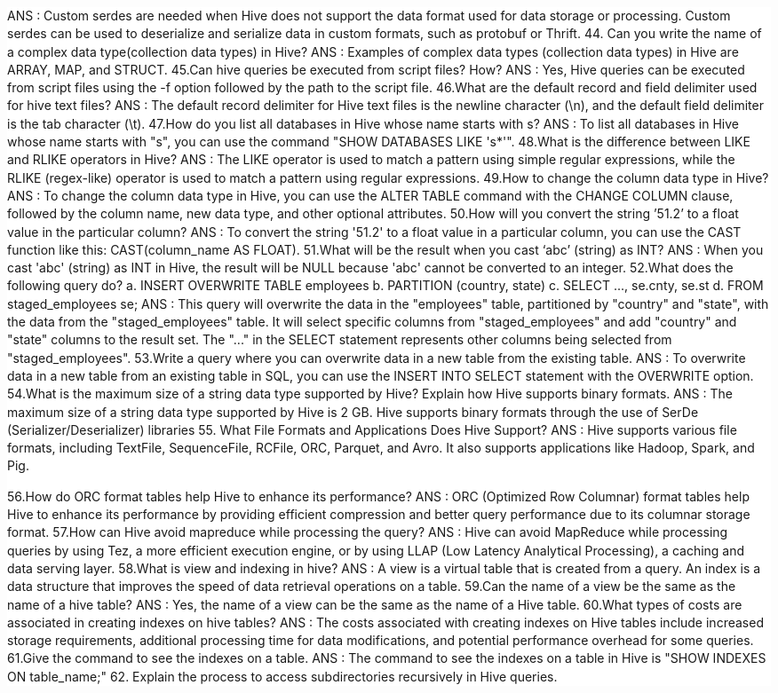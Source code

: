 ANS : Custom serdes are needed when Hive does not support the data format used for data storage or processing. Custom serdes can be used to deserialize and serialize data in custom formats, such as protobuf or Thrift.
44. Can you write the name of a complex data type(collection data types) in Hive?
ANS : Examples of complex data types (collection data types) in Hive are ARRAY, MAP, and STRUCT.
45.Can hive queries be executed from script files? How?
ANS : Yes, Hive queries can be executed from script files using the -f option followed by the path to the script file.
46.What are the default record and field delimiter used for hive text files?
ANS : The default record delimiter for Hive text files is the newline character (\n), and the default field delimiter is the tab character (\t).
47.How do you list all databases in Hive whose name starts with s?
ANS : To list all databases in Hive whose name starts with "s", you can use the command "SHOW DATABASES LIKE 's*'".
48.What is the difference between LIKE and RLIKE operators in Hive?
ANS : The LIKE operator is used to match a pattern using simple regular expressions, while the RLIKE (regex-like) operator is used to match a pattern using regular expressions.
49.How to change the column data type in Hive?
ANS : To change the column data type in Hive, you can use the ALTER TABLE command with the CHANGE COLUMN clause, followed by the column name, new data type, and other optional attributes.
50.How will you convert the string ’51.2’ to a float value in the particular column?
ANS : To convert the string '51.2' to a float value in a particular column, you can use the CAST function like this: CAST(column_name AS FLOAT).
51.What will be the result when you cast ‘abc’ (string) as INT?
ANS : When you cast 'abc' (string) as INT in Hive, the result will be NULL because 'abc' cannot be converted to an integer.
52.What does the following query do?
a. INSERT OVERWRITE TABLE employees
b. PARTITION (country, state)
c. SELECT ..., se.cnty, se.st
d. FROM staged_employees se;
ANS : This query will overwrite the data in the "employees" table, partitioned by "country" and "state", with the data from the "staged_employees" table. It will select specific columns from "staged_employees" and add "country" and "state" columns to the result set. The "..." in the SELECT statement represents other columns being selected from "staged_employees".
53.Write a query where you can overwrite data in a new table from the existing table.
ANS : To overwrite data in a new table from an existing table in SQL, you can use the INSERT INTO SELECT statement with the OVERWRITE option.
54.What is the maximum size of a string data type supported by Hive? Explain how Hive supports binary formats.
ANS : The maximum size of a string data type supported by Hive is 2 GB. Hive supports binary formats through the use of SerDe (Serializer/Deserializer) libraries
55. What File Formats and Applications Does Hive Support?
ANS : Hive supports various file formats, including TextFile, SequenceFile, RCFile, ORC, Parquet, and Avro. It also supports applications like Hadoop, Spark, and Pig.

56.How do ORC format tables help Hive to enhance its performance?
ANS : ORC (Optimized Row Columnar) format tables help Hive to enhance its performance by providing efficient compression and better query performance due to its columnar storage format.
57.How can Hive avoid mapreduce while processing the query? 
ANS : Hive can avoid MapReduce while processing queries by using Tez, a more efficient execution engine, or by using LLAP (Low Latency Analytical Processing), a caching and data serving layer.
58.What is view and indexing in hive?
ANS : A view is a virtual table that is created from a query. An index is a data structure that improves the speed of data retrieval operations on a table.
59.Can the name of a view be the same as the name of a hive table?
ANS : Yes, the name of a view can be the same as the name of a Hive table.
60.What types of costs are associated in creating indexes on hive tables?
ANS : The costs associated with creating indexes on Hive tables include increased storage requirements, additional processing time for data modifications, and potential performance overhead for some queries.
61.Give the command to see the indexes on a table.
ANS : The command to see the indexes on a table in Hive is "SHOW INDEXES ON table_name;"
62. Explain the process to access subdirectories recursively in Hive queries.